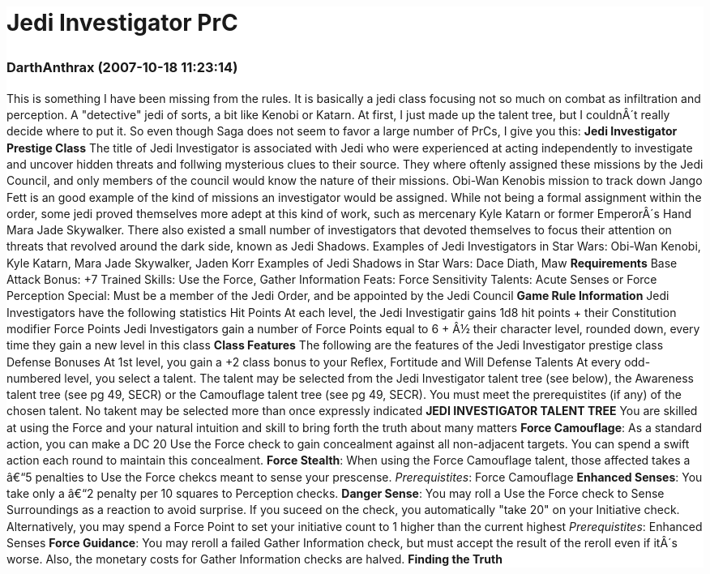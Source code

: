 # Jedi Investigator PrC

### **DarthAnthrax** (2007-10-18 11:23:14)

This is something I have been missing from the rules. It is basically a jedi class focusing not so much on combat as infiltration and perception. A "detective" jedi of sorts, a bit like Kenobi or Katarn. At first, I just made up the talent tree, but I couldnÂ´t really decide where to put it. So even though Saga does not seem to favor a large number of PrCs, I give you this:
**Jedi Investigator Prestige Class** 
The title of Jedi Investigator is associated with Jedi who were experienced at acting independently to investigate and uncover hidden threats and follwing mysterious clues to their source. They where oftenly assigned these missions by the Jedi Council, and only members of the council would know the nature of their missions. Obi-Wan Kenobis mission to track down Jango Fett is an good example of the kind of missions an investigator would be assigned. While not being a formal assignment within the order, some jedi proved themselves more adept at this kind of work, such as mercenary Kyle Katarn or former EmperorÂ´s Hand Mara Jade Skywalker. There also existed a small number of investigators that devoted themselves to focus their attention on threats that revolved around the dark side, known as Jedi Shadows.
Examples of Jedi Investigators in Star Wars: Obi-Wan Kenobi, Kyle Katarn, Mara Jade Skywalker, Jaden Korr
Examples of Jedi Shadows in Star Wars: Dace Diath, Maw
**Requirements**
Base Attack Bonus: +7
Trained Skills: Use the Force, Gather Information
Feats: Force Sensitivity
Talents: Acute Senses or Force Perception
Special: Must be a member of the Jedi Order, and be appointed by the Jedi Council
**Game Rule Information**
Jedi Investigators have the following statistics
Hit Points
At each level, the Jedi Investigatir gains 1d8 hit points + their Constitution modifier
Force Points
Jedi Investigators gain a number of Force Points equal to 6 + Â½ their character level, rounded down, every time they gain a new level in this class
**Class Features**
The following are the features of the Jedi Investigator prestige class
Defense Bonuses
At 1st level, you gain a +2 class bonus to your Reflex, Fortitude and Will Defense
Talents
At every odd-numbered level, you select a talent. The talent may be selected from the Jedi Investigator talent tree (see below), the Awareness talent tree (see pg 49, SECR) or the Camouflage talent tree (see pg 49, SECR). You must meet the prerequistites (if any) of the chosen talent. No takent may be selected more than once expressly indicated
**JEDI INVESTIGATOR TALENT TREE**
You are skilled at using the Force and your natural intuition and skill to bring forth the truth about many matters
**Force Camouflage**: As a standard action, you can make a DC 20 Use the Force check to gain concealment against all non-adjacent targets. You can spend a swift action each round to maintain this concealment.
**Force Stealth**: When using the Force Camouflage talent, those affected takes a â€“5 penalties to Use the Force chekcs meant to sense your prescense.
*Prerequistites*: Force Camouflage
**Enhanced Senses**: You take only a â€“2 penalty per 10 squares to Perception checks.
**Danger Sense**: You may roll a Use the Force check to Sense Surroundings as a reaction to avoid surprise. If you suceed on the check, you automatically "take 20" on your Initiative check. Alternatively, you may spend a Force Point to set your initiative count to 1 higher than the current highest
*Prerequistites*: Enhanced Senses
**Force Guidance**: You may reroll a failed Gather Information check, but must accept the result of the reroll even if itÂ´s worse. Also, the monetary costs for Gather Information checks are halved.
**Finding the Truth**